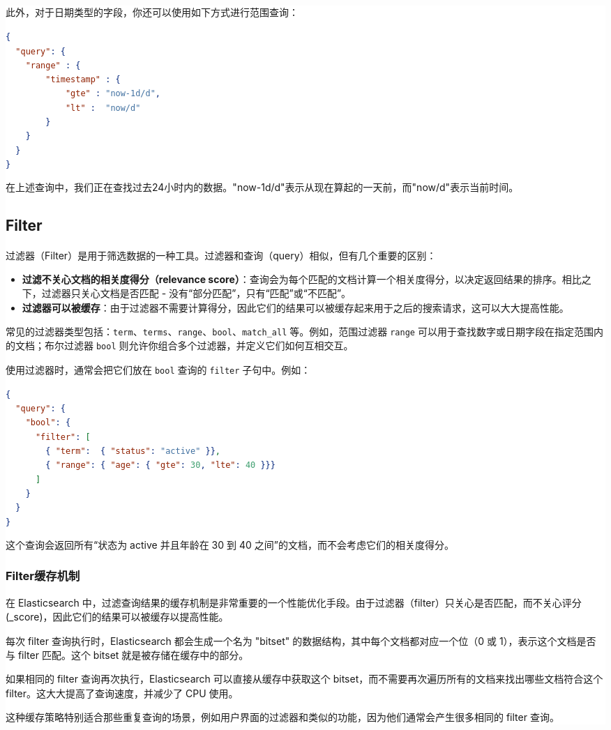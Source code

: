 此外，对于日期类型的字段，你还可以使用如下方式进行范围查询：

```json
{
  "query": {
    "range" : {
        "timestamp" : {
            "gte" : "now-1d/d",
            "lt" :  "now/d"
        }
    }
  }
}
```

在上述查询中，我们正在查找过去24小时内的数据。"now-1d/d"表示从现在算起的一天前，而"now/d"表示当前时间。

## Filter

过滤器（Filter）是用于筛选数据的一种工具。过滤器和查询（query）相似，但有几个重要的区别：

- **过滤不关心文档的相关度得分（relevance score）**：查询会为每个匹配的文档计算一个相关度得分，以决定返回结果的排序。相比之下，过滤器只关心文档是否匹配 - 没有“部分匹配”，只有“匹配”或“不匹配”。
- **过滤器可以被缓存**：由于过滤器不需要计算得分，因此它们的结果可以被缓存起来用于之后的搜索请求，这可以大大提高性能。

常见的过滤器类型包括：`term`、`terms`、`range`、`bool`、`match_all` 等。例如，范围过滤器 `range` 可以用于查找数字或日期字段在指定范围内的文档；布尔过滤器 `bool` 则允许你组合多个过滤器，并定义它们如何互相交互。

使用过滤器时，通常会把它们放在 `bool` 查询的 `filter` 子句中。例如：

```json
{
  "query": {
    "bool": {
      "filter": [
        { "term":  { "status": "active" }},
        { "range": { "age": { "gte": 30, "lte": 40 }}}
      ]
    }
  }
}
```

这个查询会返回所有“状态为 active 并且年龄在 30 到 40 之间”的文档，而不会考虑它们的相关度得分。

### Filter缓存机制

在 Elasticsearch 中，过滤查询结果的缓存机制是非常重要的一个性能优化手段。由于过滤器（filter）只关心是否匹配，而不关心评分 (_score)，因此它们的结果可以被缓存以提高性能。

每次 filter 查询执行时，Elasticsearch 都会生成一个名为 "bitset" 的数据结构，其中每个文档都对应一个位（0 或 1），表示这个文档是否与 filter 匹配。这个 bitset 就是被存储在缓存中的部分。

如果相同的 filter 查询再次执行，Elasticsearch 可以直接从缓存中获取这个 bitset，而不需要再次遍历所有的文档来找出哪些文档符合这个 filter。这大大提高了查询速度，并减少了 CPU 使用。

这种缓存策略特别适合那些重复查询的场景，例如用户界面的过滤器和类似的功能，因为他们通常会产生很多相同的 filter 查询。

